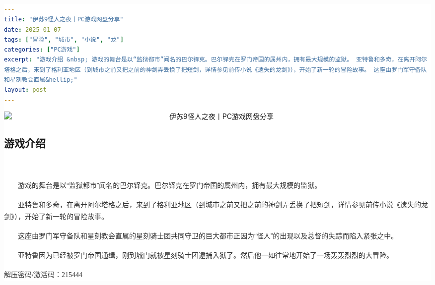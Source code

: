 ```yaml
---
title: "伊苏9怪人之夜丨PC游戏网盘分享"
date: 2025-01-07
tags: ["冒险", "城市", "小说", "龙"]
categories: ["PC游戏"]
excerpt: "游戏介绍 &nbsp; 游戏的舞台是以“监狱都市”闻名的巴尔铎克。巴尔铎克在罗门帝国的属州内，拥有最大规模的监狱。 亚特鲁和多奇，在离开阿尔塔格之后，来到了格利亚地区（到城市之前又把之前的神剑弄丢换了把短剑，详情参见前传小说《遗失的龙剑》），开始了新一轮的冒险故事。 这座由罗门军守备队和星刻教会直属&hellip;"
layout: post
---
```


<div>
<div></div>
<div>
<p style="text-align: center;"><img style="display: block; margin-left: auto; margin-right: auto; width: 100%; height: auto;" src="https://2cy.202588.cn//wp-content/uploads/2025/01/20250108_677e0d6e7fc14.webp" alt="伊苏9怪人之夜丨PC游戏网盘分享" /></p>

<h2 style="white-space: normal; text-align: left;">游戏介绍</h2>
<div style="white-space: normal; overflow-wrap: break-word; color: #333333; margin-bottom: 15px; text-indent: 2em; line-height: 24px; zoom: 1; font-family: 'Helvetica Neue', Helvetica, Arial, 'PingFang SC', 'Hiragino Sans GB', 'Microsoft YaHei', 'WenQuanYi Micro Hei', sans-serif; background-color: #ffffff; text-align: left;" data-pid="5">
<div style="overflow-wrap: break-word; margin-bottom: 15px; text-indent: 2em; line-height: 24px; zoom: 1; text-align: left;" data-pid="6">
<div style="overflow-wrap: break-word; margin-bottom: 15px; text-indent: 2em; line-height: 24px; zoom: 1; text-align: left;" data-pid="4">
<div style="text-align: left;">

&nbsp;
<div style="overflow-wrap: break-word; margin-bottom: 15px; text-indent: 2em; line-height: 24px; zoom: 1; text-align: left;" data-pid="4">
<div style="overflow-wrap: break-word; margin-bottom: 15px; text-indent: 2em; line-height: 24px; zoom: 1; text-align: left;" data-pid="7">
<div style="overflow-wrap: break-word; color: #333333; margin-bottom: 15px; text-indent: 2em; line-height: 24px; zoom: 1; font-family: 'Helvetica Neue', Helvetica, Arial, 'PingFang SC', 'Hiragino Sans GB', 'Microsoft YaHei', 'WenQuanYi Micro Hei', sans-serif; white-space: normal; background-color: #ffffff; text-align: left;" data-pid="4">游戏的舞台是以“监狱都市”闻名的巴尔铎克。巴尔铎克在罗门帝国的属州内，拥有最大规模的监狱。</div>
<div style="overflow-wrap: break-word; color: #333333; margin-bottom: 15px; text-indent: 2em; line-height: 24px; zoom: 1; font-family: 'Helvetica Neue', Helvetica, Arial, 'PingFang SC', 'Hiragino Sans GB', 'Microsoft YaHei', 'WenQuanYi Micro Hei', sans-serif; white-space: normal; background-color: #ffffff; text-align: left;" data-pid="5">亚特鲁和多奇，在离开阿尔塔格之后，来到了格利亚地区（到城市之前又把之前的神剑弄丢换了把短剑，详情参见前传小说《遗失的龙剑》），开始了新一轮的冒险故事。</div>
<div style="overflow-wrap: break-word; color: #333333; margin-bottom: 15px; text-indent: 2em; line-height: 24px; zoom: 1; font-family: 'Helvetica Neue', Helvetica, Arial, 'PingFang SC', 'Hiragino Sans GB', 'Microsoft YaHei', 'WenQuanYi Micro Hei', sans-serif; white-space: normal; background-color: #ffffff; text-align: left;" data-pid="6">这座由罗门军守备队和星刻教会直属的星刻骑士团共同守卫的巨大都市正因为“怪人”的出现以及总督的失踪而陷入紧张之中。</div>
<p style="overflow-wrap: break-word; color: #333333; margin-bottom: 15px; text-indent: 2em; line-height: 24px; zoom: 1; font-family: 'Helvetica Neue', Helvetica, Arial, 'PingFang SC', 'Hiragino Sans GB', 'Microsoft YaHei', 'WenQuanYi Micro Hei', sans-serif; white-space: normal; background-color: #ffffff; text-align: left;">亚特鲁因为已经被罗门帝国通缉，刚到城门就被星刻骑士团逮捕入狱了。然后他一如往常地开始了一场轰轰烈烈的大冒险。</p>
<p style="overflow-wrap: break-word; color: #333333; margin-bottom: 15px; text-indent: 2em; line-height: 24px; zoom: 1; font-family: 'Helvetica Neue', Helvetica, Arial, 'PingFang SC', 'Hiragino Sans GB', 'Microsoft YaHei', 'WenQuanYi Micro Hei', sans-serif; white-space: normal; background-color: #ffffff; text-align: left;"></p>
<span style="font-family: 宋体;">解压密码/激活码：215444</span>
